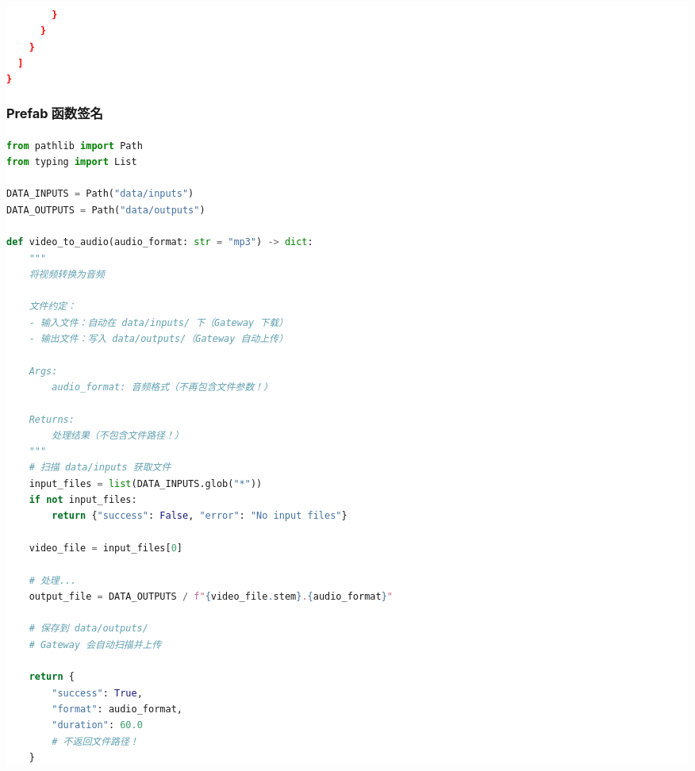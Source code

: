 ```json
        }
      }
    }
  ]
}
```

### Prefab 函数签名

```python
from pathlib import Path
from typing import List

DATA_INPUTS = Path("data/inputs")
DATA_OUTPUTS = Path("data/outputs")

def video_to_audio(audio_format: str = "mp3") -> dict:
    """
    将视频转换为音频

    文件约定：
    - 输入文件：自动在 data/inputs/ 下（Gateway 下载）
    - 输出文件：写入 data/outputs/（Gateway 自动上传）

    Args:
        audio_format: 音频格式（不再包含文件参数！）

    Returns:
        处理结果（不包含文件路径！）
    """
    # 扫描 data/inputs 获取文件
    input_files = list(DATA_INPUTS.glob("*"))
    if not input_files:
        return {"success": False, "error": "No input files"}

    video_file = input_files[0]

    # 处理...
    output_file = DATA_OUTPUTS / f"{video_file.stem}.{audio_format}"

    # 保存到 data/outputs/
    # Gateway 会自动扫描并上传

    return {
        "success": True,
        "format": audio_format,
        "duration": 60.0
        # 不返回文件路径！
    }
```
